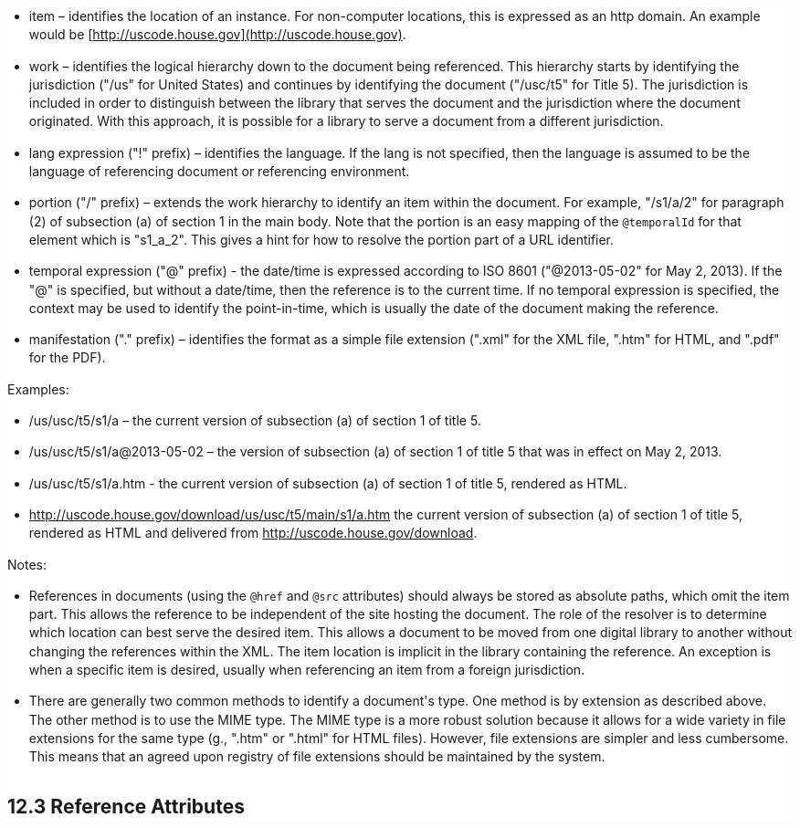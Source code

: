 - item – identifies the location of an instance. For non-computer locations, this is expressed as an http domain. An example would be [http://uscode.house.gov](http://uscode.house.gov).

- work – identifies the logical hierarchy down to the document being referenced. This hierarchy starts by identifying the jurisdiction (&quot;/us&quot; for United States) and continues by identifying the document (&quot;/usc/t5&quot; for Title 5). The jurisdiction is included in order to distinguish between the library that serves the document and the jurisdiction where the document originated. With this approach, it is possible for a library to serve a document from a different jurisdiction.

- lang expression (&quot;!&quot; prefix) – identifies the language. If the lang is not specified, then the language is assumed to be the language of referencing document or referencing environment.

- portion (&quot;/&quot; prefix) – extends the work hierarchy to identify an item within the document. For example, &quot;/s1/a/2&quot; for paragraph (2) of subsection (a) of section 1 in the main body. Note that the portion is an easy mapping of the `@temporalId` for that element which is &quot;s1\_a\_2&quot;. This gives a hint for how to resolve the portion part of a URL identifier.

- temporal expression (&quot;@&quot; prefix) - the date/time is expressed according to ISO 8601 (&quot;@2013-05-02&quot; for May 2, 2013). If the &quot;@&quot; is specified, but without a date/time, then the reference is to the current time. If no temporal expression is specified, the context may be used to identify the point-in-time, which is usually the date of the document making the reference.

- manifestation (&quot;.&quot; prefix) – identifies the format as a simple file extension (&quot;.xml&quot; for the XML file, &quot;.htm&quot; for HTML, and &quot;.pdf&quot; for the PDF).

Examples:

- /us/usc/t5/s1/a – the current version of subsection (a) of section 1 of title 5.

- /us/usc/t5/s1/a@2013-05-02 – the version of subsection (a) of section 1 of title 5 that was in effect on May 2, 2013.

- /us/usc/t5/s1/a.htm - the current version of subsection (a) of section 1 of title 5, rendered as HTML.

- http://uscode.house.gov/download/us/usc/t5/main/s1/a.htm the current version of subsection (a) of section 1 of title 5, rendered as HTML and delivered from http://uscode.house.gov/download.

Notes:

- References in documents (using the `@href` and `@src` attributes) should always be stored as absolute paths, which omit the item part. This allows the reference to be independent of the site hosting the document. The role of the resolver is to determine which location can best serve the desired item. This allows a document to be moved from one digital library to another without changing the references within the XML. The item location is implicit in the library containing the reference. An exception is when a specific item is desired, usually when referencing an item from a foreign jurisdiction.

- There are generally two common methods to identify a document&#39;s type. One method is by extension as described above. The other method is to use the MIME type. The MIME type is a more robust solution because it allows for a wide variety in file extensions for the same type (g., &quot;.htm&quot; or &quot;.html&quot; for HTML files). However, file extensions are simpler and less cumbersome. This means that an agreed upon registry of file extensions should be maintained by the system.

## 12.3 Reference Attributes
